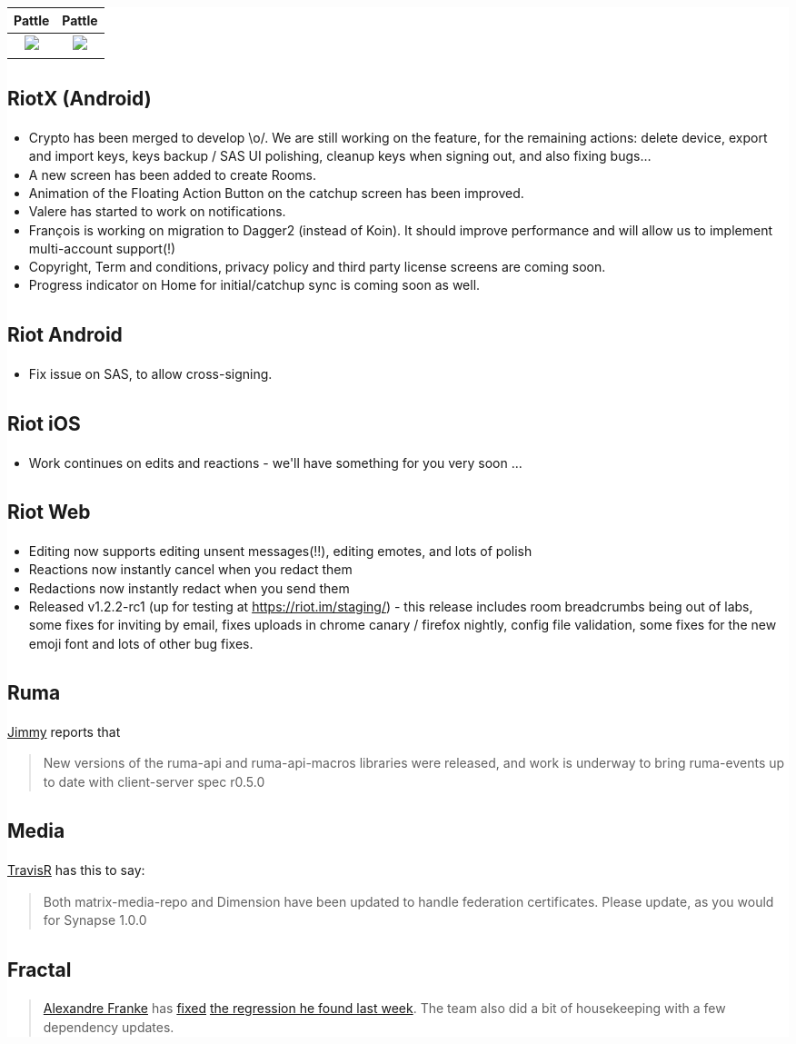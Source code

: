  Pattle                      | Pattle
:-------------------------:|:-------------------------:
![](/blog/img/2019-06-14-pattle-1.png)| ![](/blog/img/2019-06-14-pattle-2.png)

## RiotX (Android)

* Crypto has been merged to develop \o/. We are still working on the feature, for the remaining actions: delete device, export and import keys, keys backup / SAS UI polishing, cleanup keys when signing out, and also fixing bugs…
* A new screen has been added to create Rooms.
* Animation of the Floating Action Button on the catchup screen has been improved.
* Valere has started to work on notifications.
* François is working on migration to Dagger2 (instead of Koin). It should improve performance and will allow us to implement multi-account support(!)
* Copyright, Term and conditions, privacy policy and third party license screens are coming soon.
* Progress indicator on Home for initial/catchup sync is coming soon as well.

## Riot Android

* Fix issue on SAS, to allow cross-signing.

## Riot iOS

* Work continues on edits and reactions - we'll have something for you very soon ...

## Riot Web

* Editing now supports editing unsent messages(!!), editing emotes, and lots of polish
* Reactions now instantly cancel when you redact them
* Redactions now instantly redact when you send them
* Released v1.2.2-rc1 (up for testing at https://riot.im/staging/) - this release includes room breadcrumbs being out of labs, some fixes for inviting by email, fixes uploads in chrome canary / firefox nightly, config file validation, some fixes for the new emoji font and lots of other bug fixes.

## Ruma

[Jimmy](\"https://matrix.to/#/@jimmycuadra:matrix.org\") reports that
> New versions of the ruma-api and ruma-api-macros libraries were released, and work is underway to bring ruma-events up to date with client-server spec r0.5.0

## Media

[TravisR] has this to say:
>Both matrix-media-repo and Dimension have been updated to handle federation certificates. Please update, as you would for Synapse 1.0.0

## Fractal

>[Alexandre Franke] has [fixed](https://gitlab.gnome.org/GNOME/fractal/commit/98d8a82e7da7691bcd7782175680f05311c56d4f) [the regression he found last week](https://matrix.org/blog/2019/06/07/this-week-in-matrix-2019-06-07#fractal). The team also did a bit of housekeeping with a few dependency updates.


[Pneumaticat]: https://matrix.to/#/@kevin:potatofrom.space
[Wilko]: https://matrix.to/#/@wilko:pattle.im
[Alexandre Franke]: https://matrix.to/#/@afranke:matrix.org
[Half-Shot]: https://matrix.to/#/@Half-Shot:half-shot.uk
[tulir]: https://matrix.to/#/@tulir:maunium.net
[TravisR]: https://github.com/turt2live
[#twim:matrix.org]: https://matrix.to/#/#twim:matrix.org
[Spectral]: https://gitlab.com/spectral-im/spectral
[uhoreg]: https://matrix.to/#/@uhoreg:matrix.org